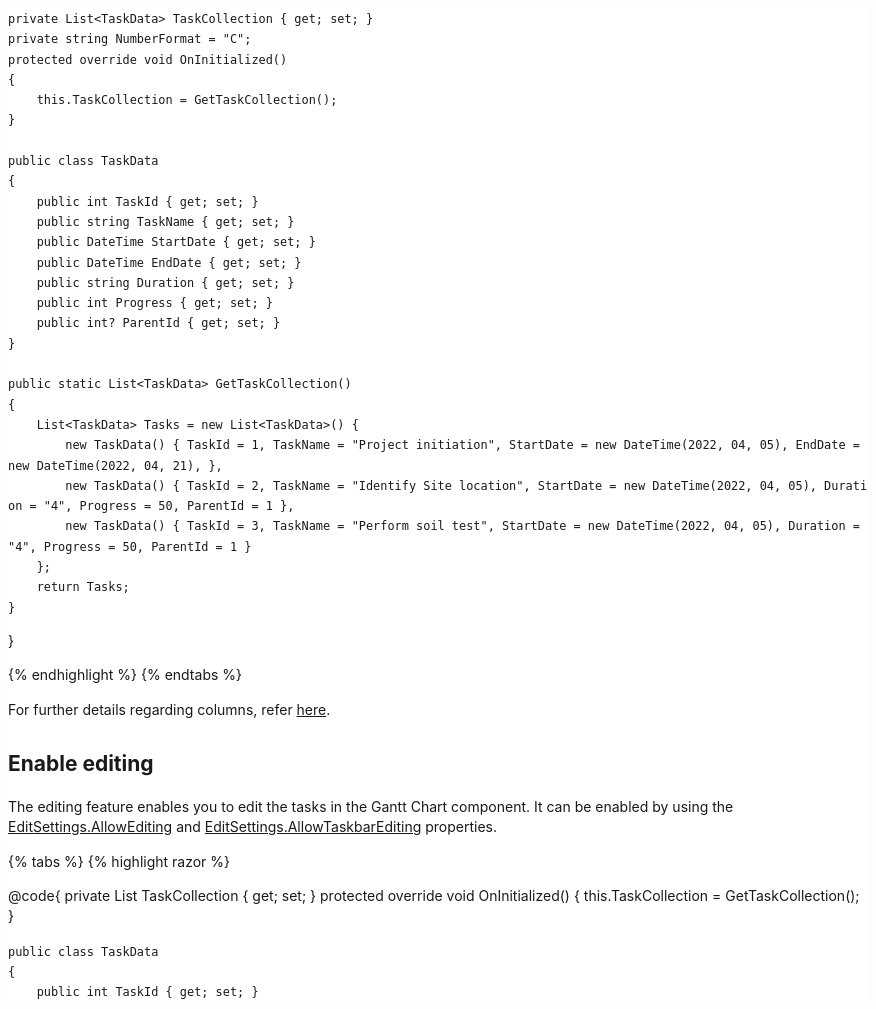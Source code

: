     private List<TaskData> TaskCollection { get; set; }
    private string NumberFormat = "C";
    protected override void OnInitialized()
    {
        this.TaskCollection = GetTaskCollection();
    }

    public class TaskData
    {
        public int TaskId { get; set; }
        public string TaskName { get; set; }
        public DateTime StartDate { get; set; }
        public DateTime EndDate { get; set; }
        public string Duration { get; set; }
        public int Progress { get; set; }
        public int? ParentId { get; set; }
    }

    public static List<TaskData> GetTaskCollection()
    {
        List<TaskData> Tasks = new List<TaskData>() {
            new TaskData() { TaskId = 1, TaskName = "Project initiation", StartDate = new DateTime(2022, 04, 05), EndDate = new DateTime(2022, 04, 21), },
            new TaskData() { TaskId = 2, TaskName = "Identify Site location", StartDate = new DateTime(2022, 04, 05), Duration = "4", Progress = 50, ParentId = 1 },
            new TaskData() { TaskId = 3, TaskName = "Perform soil test", StartDate = new DateTime(2022, 04, 05), Duration = "4", Progress = 50, ParentId = 1 }
        };
        return Tasks;
    }
}

{% endhighlight %}
{% endtabs %}

For further details regarding columns, refer [here](https://blazor.syncfusion.com/documentation/gantt-chart/columns).

## Enable editing

The editing feature enables you to edit the tasks in the Gantt Chart component. It can be enabled by using the [EditSettings.AllowEditing](https://help.syncfusion.com/cr/blazor/Syncfusion.Blazor.Gantt.GanttEditSettings.html#Syncfusion_Blazor_Gantt_GanttEditSettings_AllowEditing) and [EditSettings.AllowTaskbarEditing](https://help.syncfusion.com/cr/blazor/Syncfusion.Blazor.Gantt.GanttEditSettings.html#Syncfusion_Blazor_Gantt_GanttEditSettings_AllowTaskbarEditing) properties.

{% tabs %}
{% highlight razor %}

<SfGantt DataSource="@TaskCollection" Height="450px" Width="700px">
    <GanttTaskFields Id="TaskId" Name="TaskName" StartDate="StartDate" EndDate="EndDate" Duration="Duration" Progress="Progress" ParentID="ParentId">
    </GanttTaskFields>
    <GanttEditSettings AllowEditing="true" Mode="Syncfusion.Blazor.Gantt.EditMode.Auto" AllowTaskbarEditing="true"></GanttEditSettings>
</SfGantt>

@code{
    private List<TaskData> TaskCollection { get; set; }
    protected override void OnInitialized()
    {
        this.TaskCollection = GetTaskCollection();
    }

    public class TaskData
    {
        public int TaskId { get; set; }
